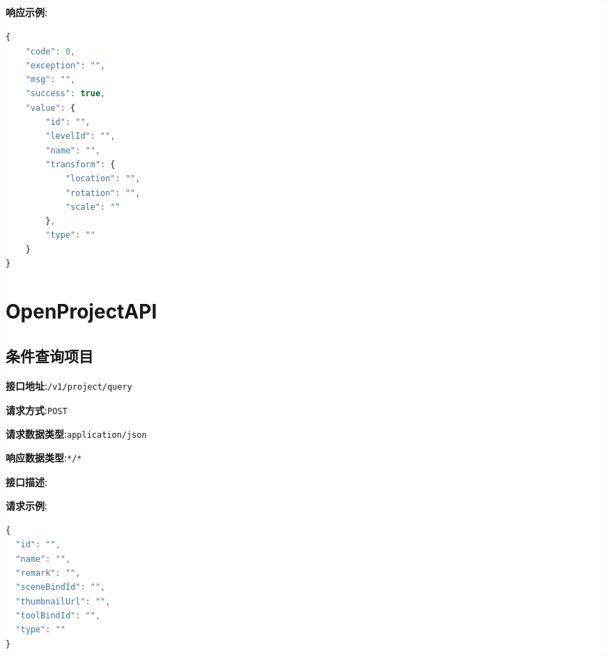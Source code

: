 
**响应示例**:
```javascript
{
	"code": 0,
	"exception": "",
	"msg": "",
	"success": true,
	"value": {
		"id": "",
		"levelId": "",
		"name": "",
		"transform": {
			"location": "",
			"rotation": "",
			"scale": ""
		},
		"type": ""
	}
}
```


# OpenProjectAPI


## 条件查询项目


**接口地址**:`/v1/project/query`


**请求方式**:`POST`


**请求数据类型**:`application/json`


**响应数据类型**:`*/*`


**接口描述**:


**请求示例**:


```javascript
{
  "id": "",
  "name": "",
  "remark": "",
  "sceneBindId": "",
  "thumbnailUrl": "",
  "toolBindId": "",
  "type": ""
}
```
